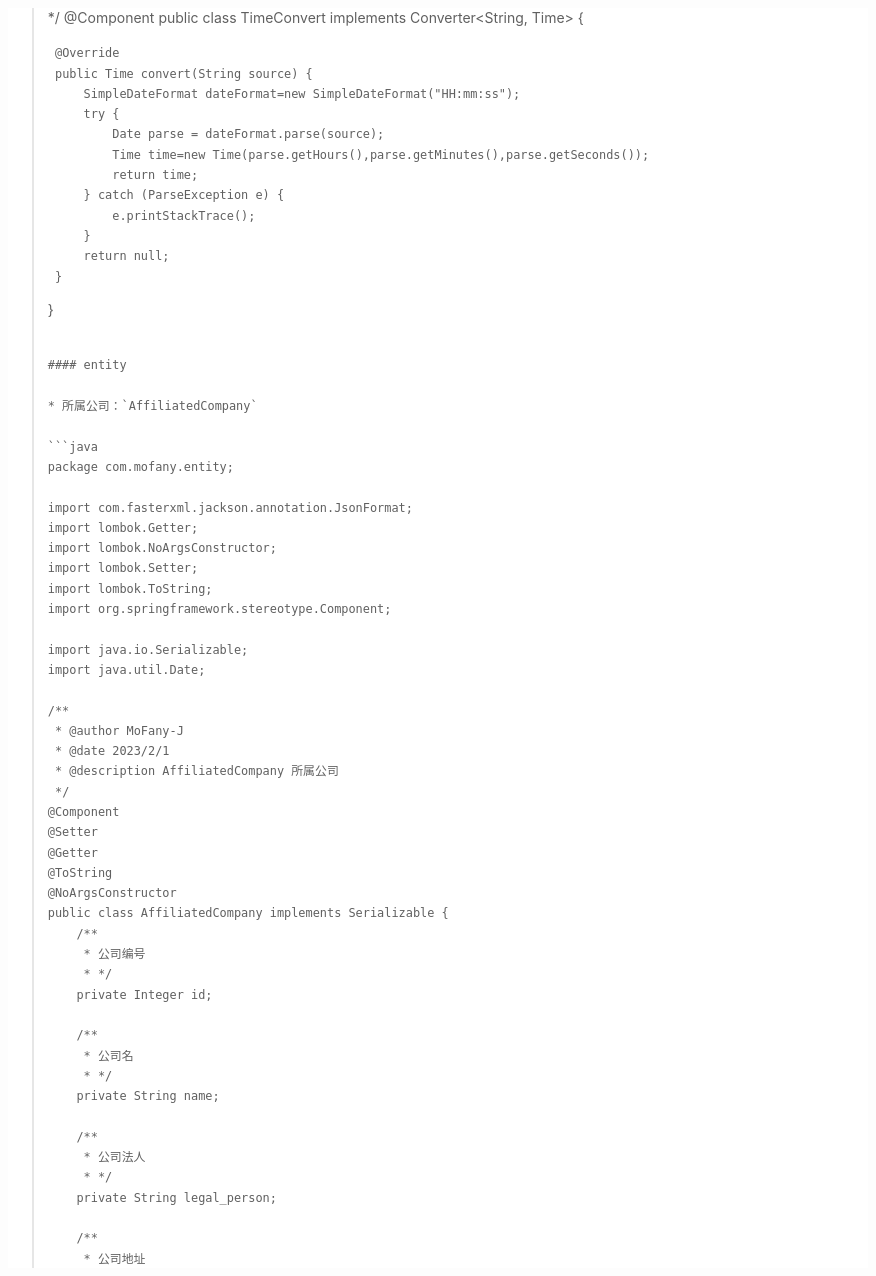 >   */
>  @Component
>  public class TimeConvert implements Converter<String, Time> {
>  
>      @Override
>      public Time convert(String source) {
>          SimpleDateFormat dateFormat=new SimpleDateFormat("HH:mm:ss");
>          try {
>              Date parse = dateFormat.parse(source);
>              Time time=new Time(parse.getHours(),parse.getMinutes(),parse.getSeconds());
>              return time;
>          } catch (ParseException e) {
>              e.printStackTrace();
>          }
>          return null;
>      }
>  }
>  ```
>
>#### entity
>
>* 所属公司：`AffiliatedCompany`
>
>  ```java
>  package com.mofany.entity;
>  
>  import com.fasterxml.jackson.annotation.JsonFormat;
>  import lombok.Getter;
>  import lombok.NoArgsConstructor;
>  import lombok.Setter;
>  import lombok.ToString;
>  import org.springframework.stereotype.Component;
>  
>  import java.io.Serializable;
>  import java.util.Date;
>  
>  /**
>   * @author MoFany-J
>   * @date 2023/2/1
>   * @description AffiliatedCompany 所属公司
>   */
>  @Component
>  @Setter
>  @Getter
>  @ToString
>  @NoArgsConstructor
>  public class AffiliatedCompany implements Serializable {
>      /**
>       * 公司编号
>       * */
>      private Integer id;
>  
>      /**
>       * 公司名
>       * */
>      private String name;
>  
>      /**
>       * 公司法人
>       * */
>      private String legal_person;
>  
>      /**
>       * 公司地址